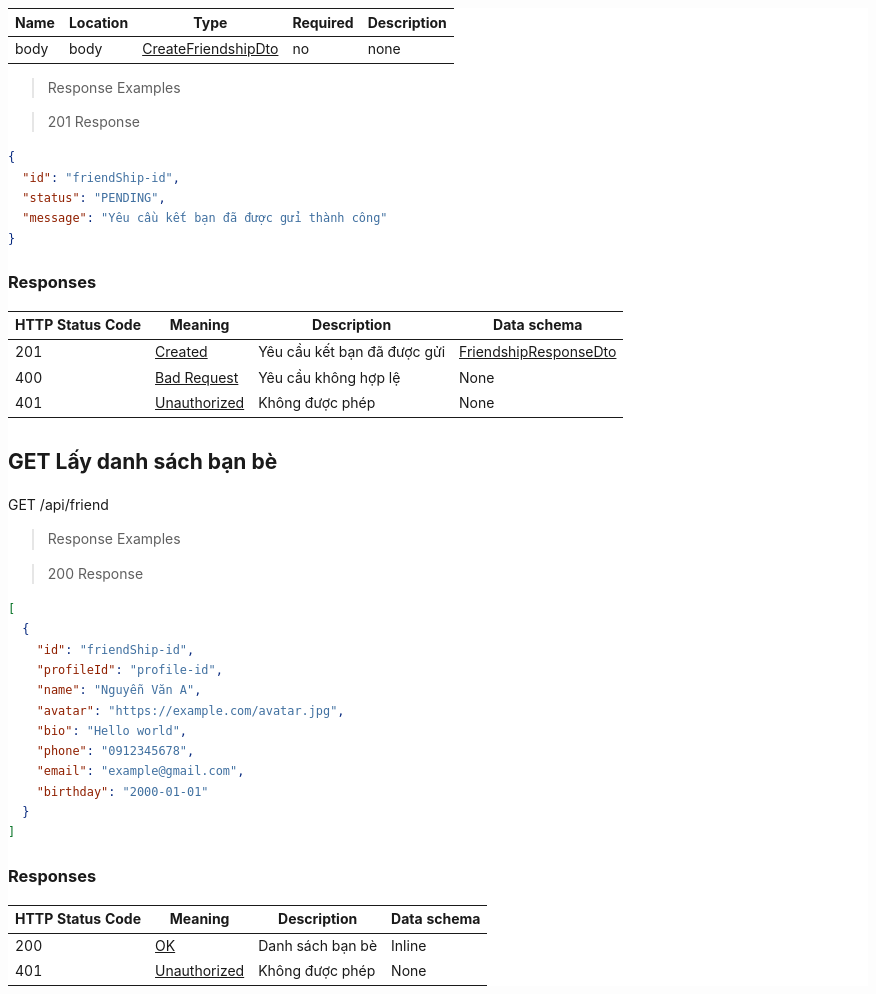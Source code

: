 |Name|Location|Type|Required|Description|
|---|---|---|---|---|
|body|body|[CreateFriendshipDto](#schemacreatefriendshipdto)| no |none|

> Response Examples

> 201 Response

```json
{
  "id": "friendShip-id",
  "status": "PENDING",
  "message": "Yêu cầu kết bạn đã được gửi thành công"
}
```

### Responses

|HTTP Status Code |Meaning|Description|Data schema|
|---|---|---|---|
|201|[Created](https://tools.ietf.org/html/rfc7231#section-6.3.2)|Yêu cầu kết bạn đã được gửi|[FriendshipResponseDto](#schemafriendshipresponsedto)|
|400|[Bad Request](https://tools.ietf.org/html/rfc7231#section-6.5.1)|Yêu cầu không hợp lệ|None|
|401|[Unauthorized](https://tools.ietf.org/html/rfc7235#section-3.1)|Không được phép|None|

<a id="opIdFriendshipController_getFriends"></a>

## GET Lấy danh sách bạn bè

GET /api/friend

> Response Examples

> 200 Response

```json
[
  {
    "id": "friendShip-id",
    "profileId": "profile-id",
    "name": "Nguyễn Văn A",
    "avatar": "https://example.com/avatar.jpg",
    "bio": "Hello world",
    "phone": "0912345678",
    "email": "example@gmail.com",
    "birthday": "2000-01-01"
  }
]
```

### Responses

|HTTP Status Code |Meaning|Description|Data schema|
|---|---|---|---|
|200|[OK](https://tools.ietf.org/html/rfc7231#section-6.3.1)|Danh sách bạn bè|Inline|
|401|[Unauthorized](https://tools.ietf.org/html/rfc7235#section-3.1)|Không được phép|None|

